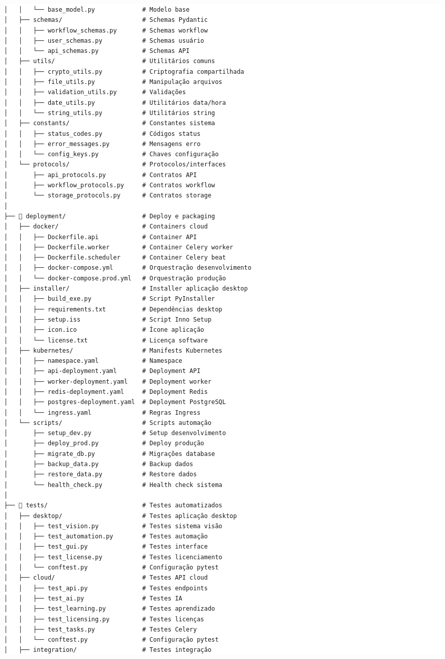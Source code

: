 ```
│   │   └── base_model.py             # Modelo base
│   ├── schemas/                      # Schemas Pydantic
│   │   ├── workflow_schemas.py       # Schemas workflow
│   │   ├── user_schemas.py           # Schemas usuário
│   │   └── api_schemas.py            # Schemas API
│   ├── utils/                        # Utilitários comuns
│   │   ├── crypto_utils.py           # Criptografia compartilhada
│   │   ├── file_utils.py             # Manipulação arquivos
│   │   ├── validation_utils.py       # Validações
│   │   ├── date_utils.py             # Utilitários data/hora
│   │   └── string_utils.py           # Utilitários string
│   ├── constants/                    # Constantes sistema
│   │   ├── status_codes.py           # Códigos status
│   │   ├── error_messages.py         # Mensagens erro
│   │   └── config_keys.py            # Chaves configuração
│   └── protocols/                    # Protocolos/interfaces
│       ├── api_protocols.py          # Contratos API
│       ├── workflow_protocols.py     # Contratos workflow
│       └── storage_protocols.py      # Contratos storage
│
├── 🚀 deployment/                     # Deploy e packaging
│   ├── docker/                       # Containers cloud
│   │   ├── Dockerfile.api            # Container API
│   │   ├── Dockerfile.worker         # Container Celery worker
│   │   ├── Dockerfile.scheduler      # Container Celery beat
│   │   ├── docker-compose.yml        # Orquestração desenvolvimento
│   │   └── docker-compose.prod.yml   # Orquestração produção
│   ├── installer/                    # Installer aplicação desktop
│   │   ├── build_exe.py              # Script PyInstaller
│   │   ├── requirements.txt          # Dependências desktop
│   │   ├── setup.iss                 # Script Inno Setup
│   │   ├── icon.ico                  # Ícone aplicação
│   │   └── license.txt               # Licença software
│   ├── kubernetes/                   # Manifests Kubernetes
│   │   ├── namespace.yaml            # Namespace
│   │   ├── api-deployment.yaml       # Deployment API
│   │   ├── worker-deployment.yaml    # Deployment worker
│   │   ├── redis-deployment.yaml     # Deployment Redis
│   │   ├── postgres-deployment.yaml  # Deployment PostgreSQL
│   │   └── ingress.yaml              # Regras Ingress
│   └── scripts/                      # Scripts automação
│       ├── setup_dev.py              # Setup desenvolvimento
│       ├── deploy_prod.py            # Deploy produção
│       ├── migrate_db.py             # Migrações database
│       ├── backup_data.py            # Backup dados
│       ├── restore_data.py           # Restore dados
│       └── health_check.py           # Health check sistema
│
├── 🧪 tests/                          # Testes automatizados
│   ├── desktop/                      # Testes aplicação desktop
│   │   ├── test_vision.py            # Testes sistema visão
│   │   ├── test_automation.py        # Testes automação
│   │   ├── test_gui.py               # Testes interface
│   │   ├── test_license.py           # Testes licenciamento
│   │   └── conftest.py               # Configuração pytest
│   ├── cloud/                        # Testes API cloud
│   │   ├── test_api.py               # Testes endpoints
│   │   ├── test_ai.py                # Testes IA
│   │   ├── test_learning.py          # Testes aprendizado
│   │   ├── test_licensing.py         # Testes licenças
│   │   ├── test_tasks.py             # Testes Celery
│   │   └── conftest.py               # Configuração pytest
│   ├── integration/                  # Testes integração
```